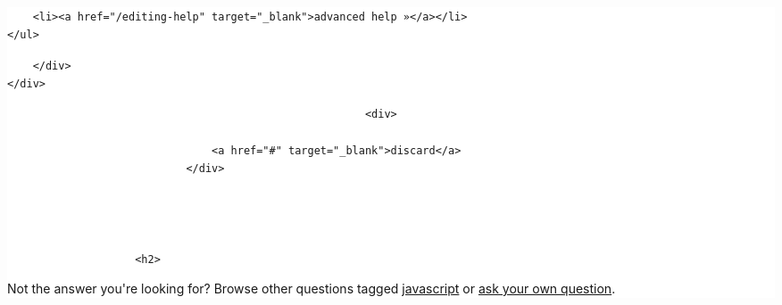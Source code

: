         
        <li><a href="/editing-help" target="_blank">advanced help »</a></li>
    </ul>
    
    

    
    
    

    

    

    

    
</div>
            
        </div>
    </div>

    
    

    

    


    
    
    



</div>

                            

                                                            <div>
                                        
                                    <a href="#" target="_blank">discard</a>
                                </div>
                        



                        <h2>
Not the answer you're looking for?                            Browse other questions tagged <a href="/questions/tagged/javascript" title="show questions tagged 'javascript'" target="_blank">javascript</a>   or <a href="/questions/ask" target="_blank">ask your own question</a>.                        </h2>
            </div>
        
